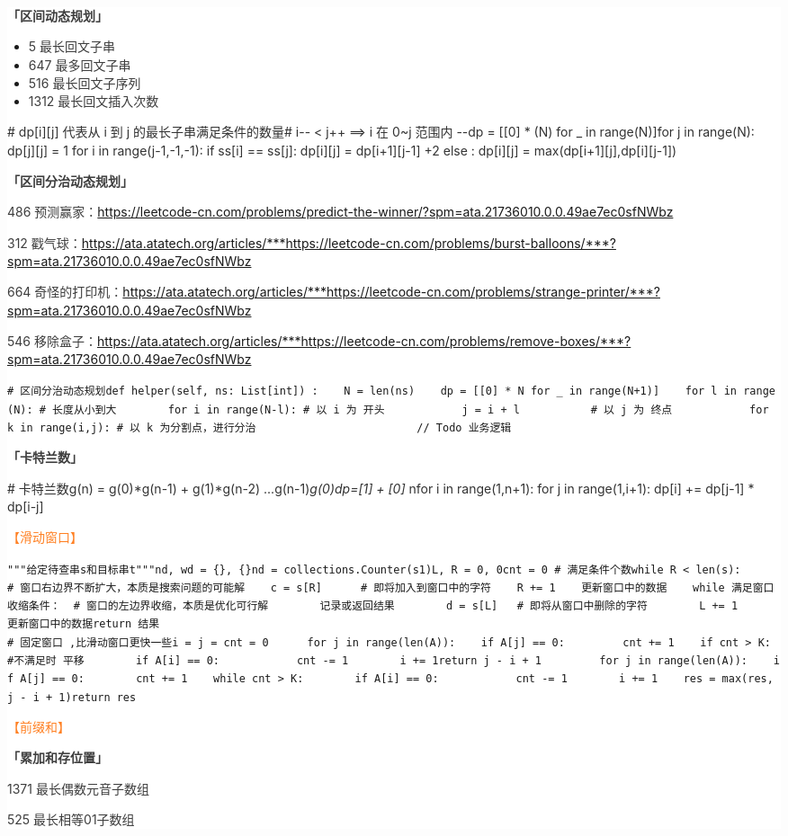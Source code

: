 **<font style="color:rgb(62, 62, 62);">「区间动态规划」</font>**

+ <font style="color:rgb(62, 62, 62);">5 最长回文子串</font>
+ <font style="color:rgb(62, 62, 62);">647 最多回文子串</font>
+ <font style="color:rgb(62, 62, 62);">516 最长回文子序列</font>
+ <font style="color:rgb(62, 62, 62);">1312 最长回文插入次数</font>

<font style="color:rgb(51, 51, 51);"># dp[i][j] 代表从 i 到 j 的最长子串满足条件的数量# i-- < j++  ==> i 在 0~j 范围内 --dp = [[0] * (N) for _ in range(N)]for j in range(N):    dp[j][j] = 1    for i in range(j-1,-1,-1):        if ss[i] == ss[j]:            dp[i][j] = dp[i+1][j-1] +2        else :            dp[i][j] = max(dp[i+1][j],dp[i][j-1])</font>

<font style="color:rgb(62, 62, 62);">  
</font>

**<font style="color:rgb(62, 62, 62);">「区间分治动态规划」</font>**

<font style="color:rgb(62, 62, 62);">486 预测赢家：https://leetcode-cn.com/problems/predict-the-winner/?spm=ata.21736010.0.0.49ae7ec0sfNWbz</font>

<font style="color:rgb(62, 62, 62);">312 戳气球：https://ata.atatech.org/articles/***https://leetcode-cn.com/problems/burst-balloons/***?spm=ata.21736010.0.0.49ae7ec0sfNWbz</font>

<font style="color:rgb(62, 62, 62);">664 奇怪的打印机：https://ata.atatech.org/articles/***https://leetcode-cn.com/problems/strange-printer/***?spm=ata.21736010.0.0.49ae7ec0sfNWbz</font>

<font style="color:rgb(62, 62, 62);">546 移除盒子：https://ata.atatech.org/articles/***https://leetcode-cn.com/problems/remove-boxes/***?spm=ata.21736010.0.0.49ae7ec0sfNWbz</font>

```plain
# 区间分治动态规划def helper(self, ns: List[int]) :    N = len(ns)    dp = [[0] * N for _ in range(N+1)]    for l in range(N): # 长度从小到大        for i in range(N-l): # 以 i 为 开头            j = i + l           # 以 j 为 终点            for k in range(i,j): # 以 k 为分割点，进行分治                         // Todo 业务逻辑
```

**<font style="color:rgb(62, 62, 62);">「卡特兰数」</font>**

<font style="color:rgb(51, 51, 51);"># 卡特兰数g(n) = g(0)*g(n-1) + g(1)*g(n-2) ...g(n-1)*g(0)dp=[1] + [0]* nfor i in range(1,n+1):    for j in range(1,i+1):        dp[i] += dp[j-1] * dp[i-j]</font>

<font style="color:rgb(255, 129, 36);">【滑动窗口】</font>

```plain
"""给定待查串s和目标串t"""nd, wd = {}, {}nd = collections.Counter(s1)L, R = 0, 0cnt = 0 # 满足条件个数while R < len(s):        # 窗口右边界不断扩大，本质是搜索问题的可能解    c = s[R]      # 即将加入到窗口中的字符    R += 1    更新窗口中的数据    while 满足窗口收缩条件：  # 窗口的左边界收缩，本质是优化可行解        记录或返回结果        d = s[L]   # 即将从窗口中删除的字符        L += 1        更新窗口中的数据return 结果
# 固定窗口 ,比滑动窗口更快一些i = j = cnt = 0      for j in range(len(A)):    if A[j] == 0:         cnt += 1    if cnt > K: #不满足时 平移        if A[i] == 0:            cnt -= 1        i += 1return j - i + 1         for j in range(len(A)):    if A[j] == 0:        cnt += 1    while cnt > K:        if A[i] == 0:            cnt -= 1        i += 1    res = max(res, j - i + 1)return res
```

<font style="color:rgb(255, 129, 36);">【前缀和】</font>

**<font style="color:rgb(62, 62, 62);">「累加和存位置」</font>**

<font style="color:rgb(62, 62, 62);">1371 最长偶数元音子数组</font>

<font style="color:rgb(62, 62, 62);">525 最长相等01子数组</font>
